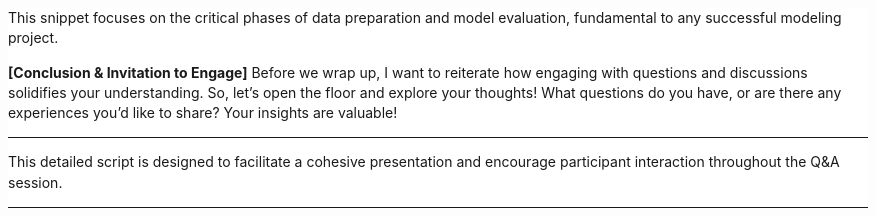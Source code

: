 This snippet focuses on the critical phases of data preparation and model evaluation, fundamental to any successful modeling project. 

**[Conclusion & Invitation to Engage]**
Before we wrap up, I want to reiterate how engaging with questions and discussions solidifies your understanding. So, let’s open the floor and explore your thoughts! What questions do you have, or are there any experiences you’d like to share? Your insights are valuable!

---

This detailed script is designed to facilitate a cohesive presentation and encourage participant interaction throughout the Q&A session.

---

